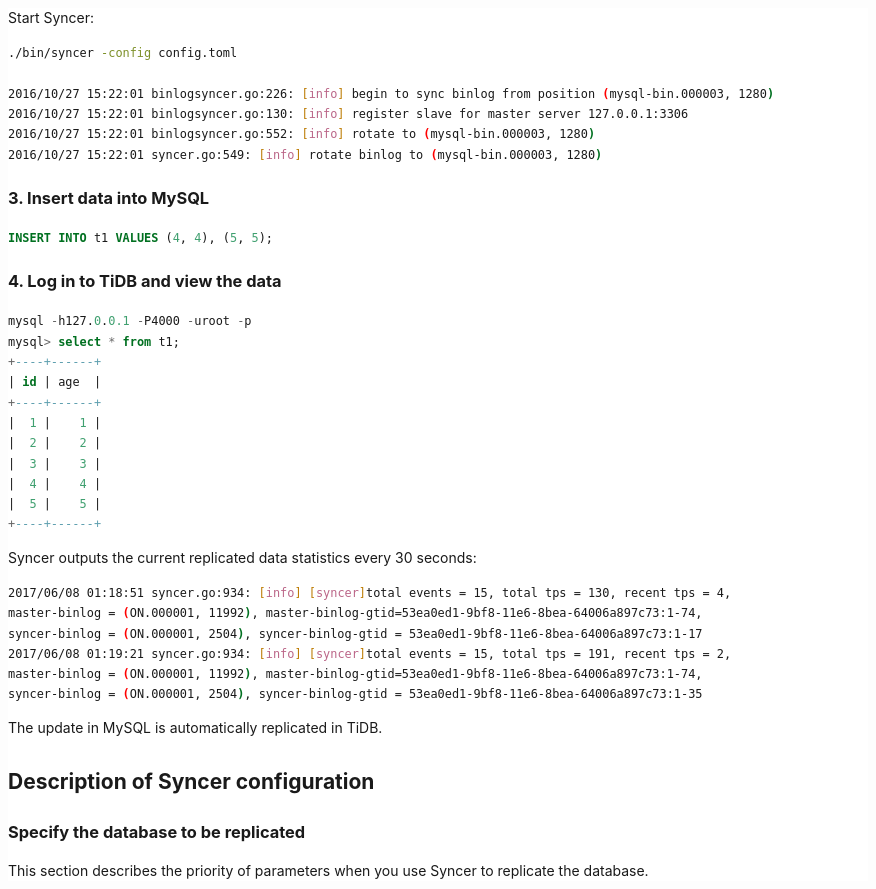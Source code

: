 Start Syncer:

```bash
./bin/syncer -config config.toml

2016/10/27 15:22:01 binlogsyncer.go:226: [info] begin to sync binlog from position (mysql-bin.000003, 1280)
2016/10/27 15:22:01 binlogsyncer.go:130: [info] register slave for master server 127.0.0.1:3306
2016/10/27 15:22:01 binlogsyncer.go:552: [info] rotate to (mysql-bin.000003, 1280)
2016/10/27 15:22:01 syncer.go:549: [info] rotate binlog to (mysql-bin.000003, 1280)
```

### 3. Insert data into MySQL

```sql
INSERT INTO t1 VALUES (4, 4), (5, 5);
```

### 4. Log in to TiDB and view the data

```sql
mysql -h127.0.0.1 -P4000 -uroot -p
mysql> select * from t1;
+----+------+
| id | age  |
+----+------+
|  1 |    1 |
|  2 |    2 |
|  3 |    3 |
|  4 |    4 |
|  5 |    5 |
+----+------+
```

Syncer outputs the current replicated data statistics every 30 seconds:

```bash
2017/06/08 01:18:51 syncer.go:934: [info] [syncer]total events = 15, total tps = 130, recent tps = 4,
master-binlog = (ON.000001, 11992), master-binlog-gtid=53ea0ed1-9bf8-11e6-8bea-64006a897c73:1-74,
syncer-binlog = (ON.000001, 2504), syncer-binlog-gtid = 53ea0ed1-9bf8-11e6-8bea-64006a897c73:1-17
2017/06/08 01:19:21 syncer.go:934: [info] [syncer]total events = 15, total tps = 191, recent tps = 2,
master-binlog = (ON.000001, 11992), master-binlog-gtid=53ea0ed1-9bf8-11e6-8bea-64006a897c73:1-74,
syncer-binlog = (ON.000001, 2504), syncer-binlog-gtid = 53ea0ed1-9bf8-11e6-8bea-64006a897c73:1-35
```

The update in MySQL is automatically replicated in TiDB.

## Description of Syncer configuration

### Specify the database to be replicated

This section describes the priority of parameters when you use Syncer to replicate the database.
